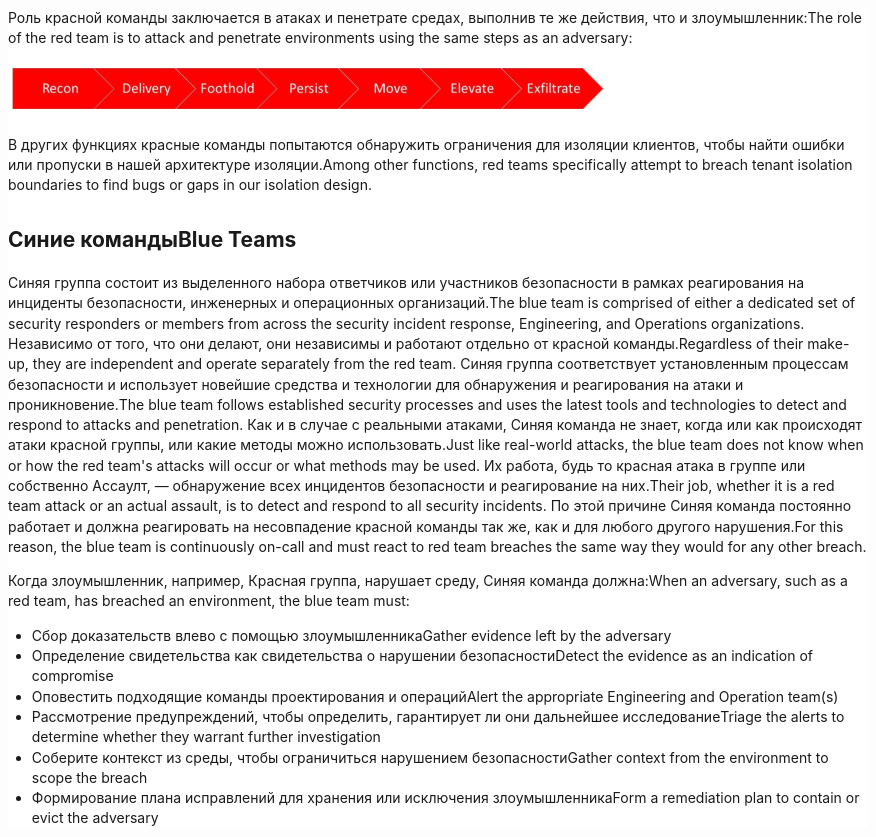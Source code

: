 <span data-ttu-id="3aeee-143">Роль красной команды заключается в атаках и пенетрате средах, выполнив те же действия, что и злоумышленник:</span><span class="sxs-lookup"><span data-stu-id="3aeee-143">The role of the red team is to attack and penetrate environments using the same steps as an adversary:</span></span>
 
![Этапы нарушения](media/office-365-isolation-breach-stages.png)

<span data-ttu-id="3aeee-145">В других функциях красные команды попытаются обнаружить ограничения для изоляции клиентов, чтобы найти ошибки или пропуски в нашей архитектуре изоляции.</span><span class="sxs-lookup"><span data-stu-id="3aeee-145">Among other functions, red teams specifically attempt to breach tenant isolation boundaries to find bugs or gaps in our isolation design.</span></span>

## <a name="blue-teams"></a><span data-ttu-id="3aeee-146">Синие команды</span><span class="sxs-lookup"><span data-stu-id="3aeee-146">Blue Teams</span></span>

<span data-ttu-id="3aeee-147">Синяя группа состоит из выделенного набора ответчиков или участников безопасности в рамках реагирования на инциденты безопасности, инженерных и операционных организаций.</span><span class="sxs-lookup"><span data-stu-id="3aeee-147">The blue team is comprised of either a dedicated set of security responders or members from across the security incident response, Engineering, and Operations organizations.</span></span> <span data-ttu-id="3aeee-148">Независимо от того, что они делают, они независимы и работают отдельно от красной команды.</span><span class="sxs-lookup"><span data-stu-id="3aeee-148">Regardless of their make-up, they are independent and operate separately from the red team.</span></span> <span data-ttu-id="3aeee-149">Синяя группа соответствует установленным процессам безопасности и использует новейшие средства и технологии для обнаружения и реагирования на атаки и проникновение.</span><span class="sxs-lookup"><span data-stu-id="3aeee-149">The blue team follows established security processes and uses the latest tools and technologies to detect and respond to attacks and penetration.</span></span> <span data-ttu-id="3aeee-150">Как и в случае с реальными атаками, Синяя команда не знает, когда или как происходят атаки красной группы, или какие методы можно использовать.</span><span class="sxs-lookup"><span data-stu-id="3aeee-150">Just like real-world attacks, the blue team does not know when or how the red team's attacks will occur or what methods may be used.</span></span> <span data-ttu-id="3aeee-151">Их работа, будь то красная атака в группе или собственно Ассаулт, — обнаружение всех инцидентов безопасности и реагирование на них.</span><span class="sxs-lookup"><span data-stu-id="3aeee-151">Their job, whether it is a red team attack or an actual assault, is to detect and respond to all security incidents.</span></span> <span data-ttu-id="3aeee-152">По этой причине Синяя команда постоянно работает и должна реагировать на несовпадение красной команды так же, как и для любого другого нарушения.</span><span class="sxs-lookup"><span data-stu-id="3aeee-152">For this reason, the blue team is continuously on-call and must react to red team breaches the same way they would for any other breach.</span></span>

<span data-ttu-id="3aeee-153">Когда злоумышленник, например, Красная группа, нарушает среду, Синяя команда должна:</span><span class="sxs-lookup"><span data-stu-id="3aeee-153">When an adversary, such as a red team, has breached an environment, the blue team must:</span></span>

- <span data-ttu-id="3aeee-154">Сбор доказательств влево с помощью злоумышленника</span><span class="sxs-lookup"><span data-stu-id="3aeee-154">Gather evidence left by the adversary</span></span>
- <span data-ttu-id="3aeee-155">Определение свидетельства как свидетельства о нарушении безопасности</span><span class="sxs-lookup"><span data-stu-id="3aeee-155">Detect the evidence as an indication of compromise</span></span>
- <span data-ttu-id="3aeee-156">Оповестить подходящие команды проектирования и операций</span><span class="sxs-lookup"><span data-stu-id="3aeee-156">Alert the appropriate Engineering and Operation team(s)</span></span>
- <span data-ttu-id="3aeee-157">Рассмотрение предупреждений, чтобы определить, гарантирует ли они дальнейшее исследование</span><span class="sxs-lookup"><span data-stu-id="3aeee-157">Triage the alerts to determine whether they warrant further investigation</span></span>
- <span data-ttu-id="3aeee-158">Соберите контекст из среды, чтобы ограничиться нарушением безопасности</span><span class="sxs-lookup"><span data-stu-id="3aeee-158">Gather context from the environment to scope the breach</span></span>
- <span data-ttu-id="3aeee-159">Формирование плана исправлений для хранения или исключения злоумышленника</span><span class="sxs-lookup"><span data-stu-id="3aeee-159">Form a remediation plan to contain or evict the adversary</span></span>
